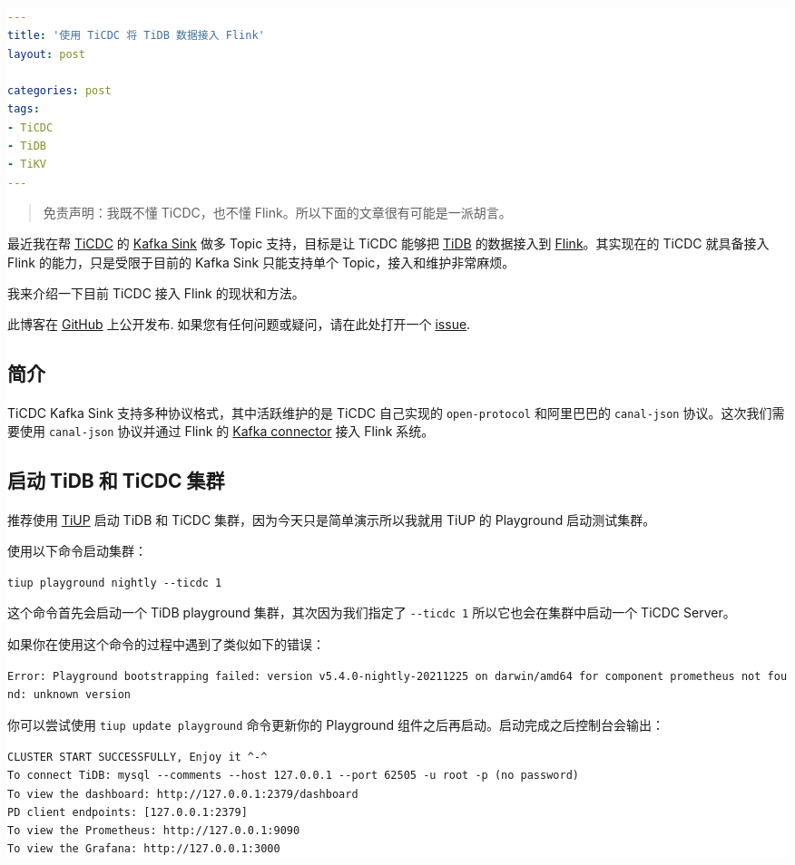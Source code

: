 ```yaml
---
title: '使用 TiCDC 将 TiDB 数据接入 Flink'
layout: post

categories: post
tags:
- TiCDC
- TiDB
- TiKV
---
```


> 免责声明：我既不懂 TiCDC，也不懂 Flink。所以下面的文章很有可能是一派胡言。

最近我在帮 [TiCDC] 的 [Kafka Sink] 做多 Topic 支持，目标是让 TiCDC 能够把 [TiDB] 的数据接入到 [Flink]。其实现在的 TiCDC 就具备接入 Flink 的能力，只是受限于目前的 Kafka Sink
只能支持单个 Topic，接入和维护非常麻烦。

我来介绍一下目前 TiCDC 接入 Flink 的现状和方法。

此博客在 [GitHub](https://github.com/rustin-hgw-xx-7/blog) 上公开发布.
如果您有任何问题或疑问，请在此处打开一个 [issue](https://github.com/rustin-hgw-xx-7/blog/issues).

## 简介

TiCDC Kafka Sink 支持多种协议格式，其中活跃维护的是 TiCDC 自己实现的 `open-protocol` 和阿里巴巴的 `canal-json` 协议。这次我们需要使用 `canal-json` 协议并通过 Flink
的 [Kafka connector] 接入 Flink 系统。

## 启动 TiDB 和 TiCDC 集群

推荐使用 [TiUP] 启动 TiDB 和 TiCDC 集群，因为今天只是简单演示所以我就用 TiUP 的 Playground 启动测试集群。

使用以下命令启动集群：

```shell
tiup playground nightly --ticdc 1
```

这个命令首先会启动一个 TiDB playground 集群，其次因为我们指定了 `--ticdc 1` 所以它也会在集群中启动一个 TiCDC Server。

如果你在使用这个命令的过程中遇到了类似如下的错误：

```shell
Error: Playground bootstrapping failed: version v5.4.0-nightly-20211225 on darwin/amd64 for component prometheus not found: unknown version
```

你可以尝试使用 `tiup update playground` 命令更新你的 Playground 组件之后再启动。启动完成之后控制台会输出：

```shell
CLUSTER START SUCCESSFULLY, Enjoy it ^-^
To connect TiDB: mysql --comments --host 127.0.0.1 --port 62505 -u root -p (no password)
To view the dashboard: http://127.0.0.1:2379/dashboard
PD client endpoints: [127.0.0.1:2379]
To view the Prometheus: http://127.0.0.1:9090
To view the Grafana: http://127.0.0.1:3000
```


[TiCDC]: https://docs.pingcap.com/tidb/stable/ticdc-overview/
[v5.4 分支]: https://github.com/pingcap/tiflow/tree/release-5.4
[ticdc-test-compose]: https://github.com/rustin-hgw-xx-7/ticdc-test-compose
[Kafka Sink]: https://docs.pingcap.com/tidb/stable/manage-ticdc#configure-sink-uri-with-kafka
[Kafka connector]: https://nightlies.apache.org/flink/flink-docs-release-1.14/docs/connectors/table/kafka/
[Flink]: https://flink.apache.org/
[TiDB]: https://docs.pingcap.com/tidb/stable/
[TiUP]: https://tiup.io/